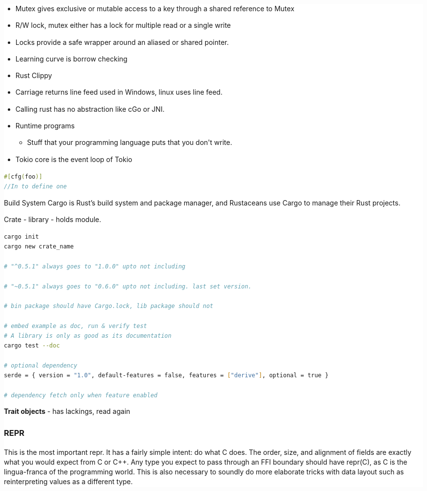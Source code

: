 - Mutex gives exclusive or mutable access to a key through a shared reference to Mutex

- R/W lock, mutex either has a lock for multiple read or a single write

- Locks provide a safe wrapper around an aliased or shared pointer.

- Learning curve is borrow checking

- Rust Clippy

- Carriage returns line feed used in Windows, linux uses line feed.

- Calling rust has no abstraction like cGo or JNI.

- Runtime programs 
    - Stuff that your programming language puts that you don't write.
    
- Tokio core is the event loop of Tokio    

```rust
#[cfg(foo)]
//In to define one
```

Build System
Cargo is Rust’s build system and package manager, and Rustaceans use Cargo to manage their Rust projects.

Crate - library - holds module.

```bash
cargo init
cargo new crate_name

# "^0.5.1" always goes to "1.0.0" upto not including

# "~0.5.1" always goes to "0.6.0" upto not including. last set version.

# bin package should have Cargo.lock, lib package should not

# embed example as doc, run & verify test
# A library is only as good as its documentation
cargo test --doc

# optional dependency
serde = { version = "1.0", default-features = false, features = ["derive"], optional = true }

# dependency fetch only when feature enabled 
```

**Trait objects** - has lackings, read again

### REPR
This is the most important repr. It has a fairly simple intent: do what C does. The order, size, and alignment of fields are exactly what you would expect from C or C++. Any type you expect to pass through an FFI boundary should have repr(C), as C is the lingua-franca of the programming world. This is also necessary to soundly do more elaborate tricks with data layout such as reinterpreting values as a different type.

